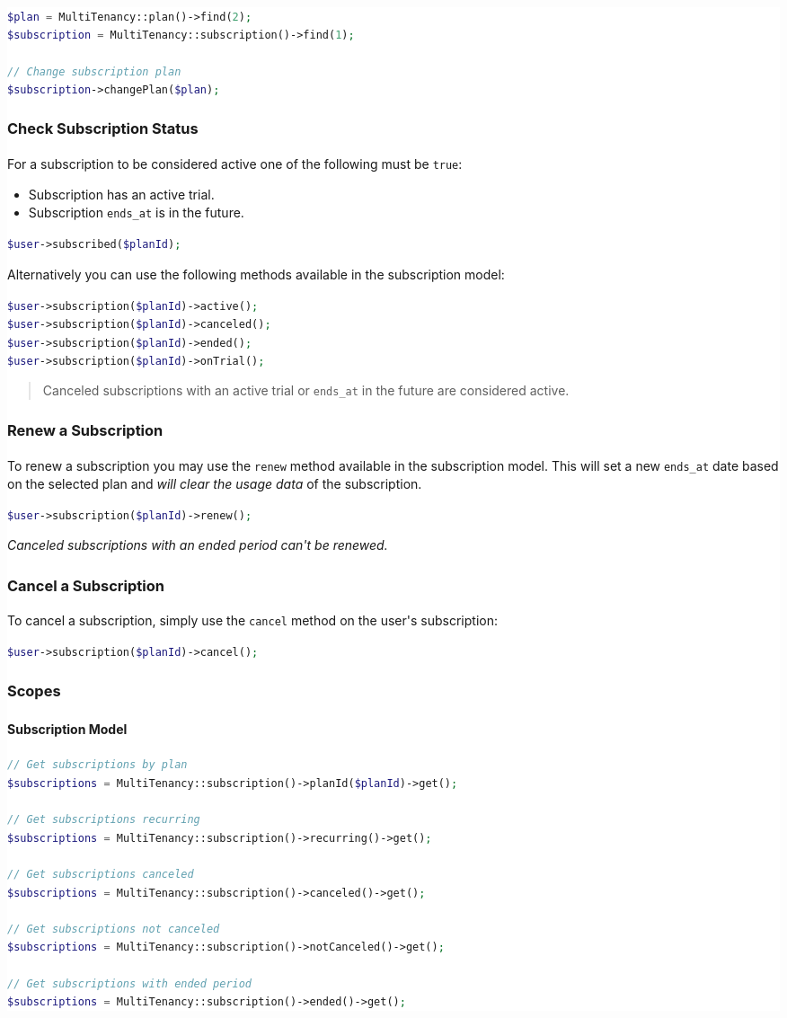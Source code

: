 ```php
$plan = MultiTenancy::plan()->find(2);
$subscription = MultiTenancy::subscription()->find(1);

// Change subscription plan
$subscription->changePlan($plan);
```


### Check Subscription Status

For a subscription to be considered active one of the following must be `true`:

- Subscription has an active trial.
- Subscription `ends_at` is in the future.

```php
$user->subscribed($planId);
```

Alternatively you can use the following methods available in the subscription model:

```php
$user->subscription($planId)->active();
$user->subscription($planId)->canceled();
$user->subscription($planId)->ended();
$user->subscription($planId)->onTrial();
```

> Canceled subscriptions with an active trial or `ends_at` in the future are considered active.

### Renew a Subscription

To renew a subscription you may use the `renew` method available in the subscription model. This will set a new `ends_at` date based on the selected plan and _will clear the usage data_ of the subscription.

```php
$user->subscription($planId)->renew();
```

_Canceled subscriptions with an ended period can't be renewed._

### Cancel a Subscription

To cancel a subscription, simply use the `cancel` method on the user's subscription:

```php
$user->subscription($planId)->cancel();
```

### Scopes

#### Subscription Model

```php
// Get subscriptions by plan
$subscriptions = MultiTenancy::subscription()->planId($planId)->get();

// Get subscriptions recurring
$subscriptions = MultiTenancy::subscription()->recurring()->get();

// Get subscriptions canceled
$subscriptions = MultiTenancy::subscription()->canceled()->get();

// Get subscriptions not canceled
$subscriptions = MultiTenancy::subscription()->notCanceled()->get();

// Get subscriptions with ended period
$subscriptions = MultiTenancy::subscription()->ended()->get();

```